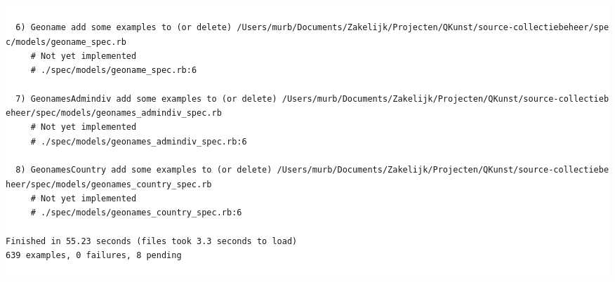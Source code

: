 ```

  6) Geoname add some examples to (or delete) /Users/murb/Documents/Zakelijk/Projecten/QKunst/source-collectiebeheer/spec/models/geoname_spec.rb
     # Not yet implemented
     # ./spec/models/geoname_spec.rb:6

  7) GeonamesAdmindiv add some examples to (or delete) /Users/murb/Documents/Zakelijk/Projecten/QKunst/source-collectiebeheer/spec/models/geonames_admindiv_spec.rb
     # Not yet implemented
     # ./spec/models/geonames_admindiv_spec.rb:6

  8) GeonamesCountry add some examples to (or delete) /Users/murb/Documents/Zakelijk/Projecten/QKunst/source-collectiebeheer/spec/models/geonames_country_spec.rb
     # Not yet implemented
     # ./spec/models/geonames_country_spec.rb:6

Finished in 55.23 seconds (files took 3.3 seconds to load)
639 examples, 0 failures, 8 pending


```